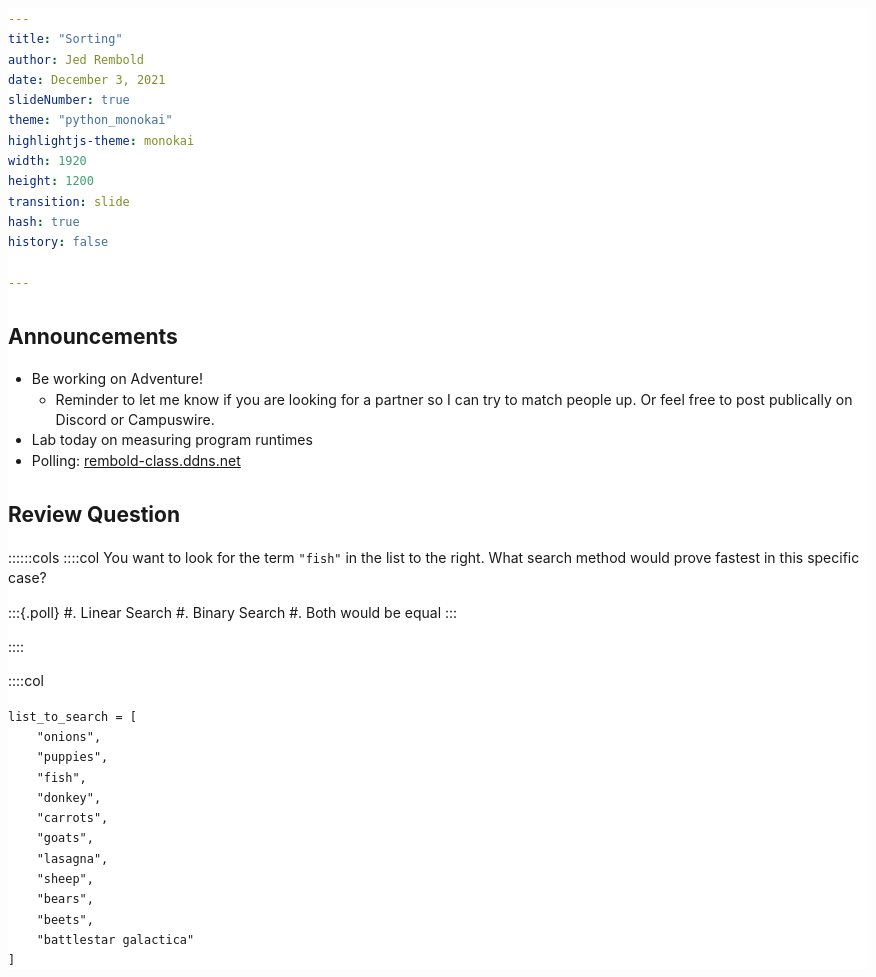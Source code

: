 ```yaml
---
title: "Sorting"
author: Jed Rembold
date: December 3, 2021
slideNumber: true
theme: "python_monokai"
highlightjs-theme: monokai
width: 1920
height: 1200
transition: slide
hash: true
history: false

---
```



## Announcements
- Be working on Adventure!
	- Reminder to let me know if you are looking for a partner so I can try to match people up. Or feel free to post publically on Discord or Campuswire.
- Lab today on measuring program runtimes
- Polling: [rembold-class.ddns.net](http://rembold-class.ddns.net)


## Review Question
::::::cols
::::col
You want to look for the term `"fish"` in the list to the right. What search method would prove fastest in this specific case?

:::{.poll}
#. Linear Search
#. Binary Search
#. Both would be equal
:::

::::

::::col
```{.python style="max-height:900px"}
list_to_search = [
	"onions",
	"puppies",
	"fish",
	"donkey",
	"carrots",
	"goats",
	"lasagna",
	"sheep",
	"bears",
	"beets",
	"battlestar galactica"
]
```
